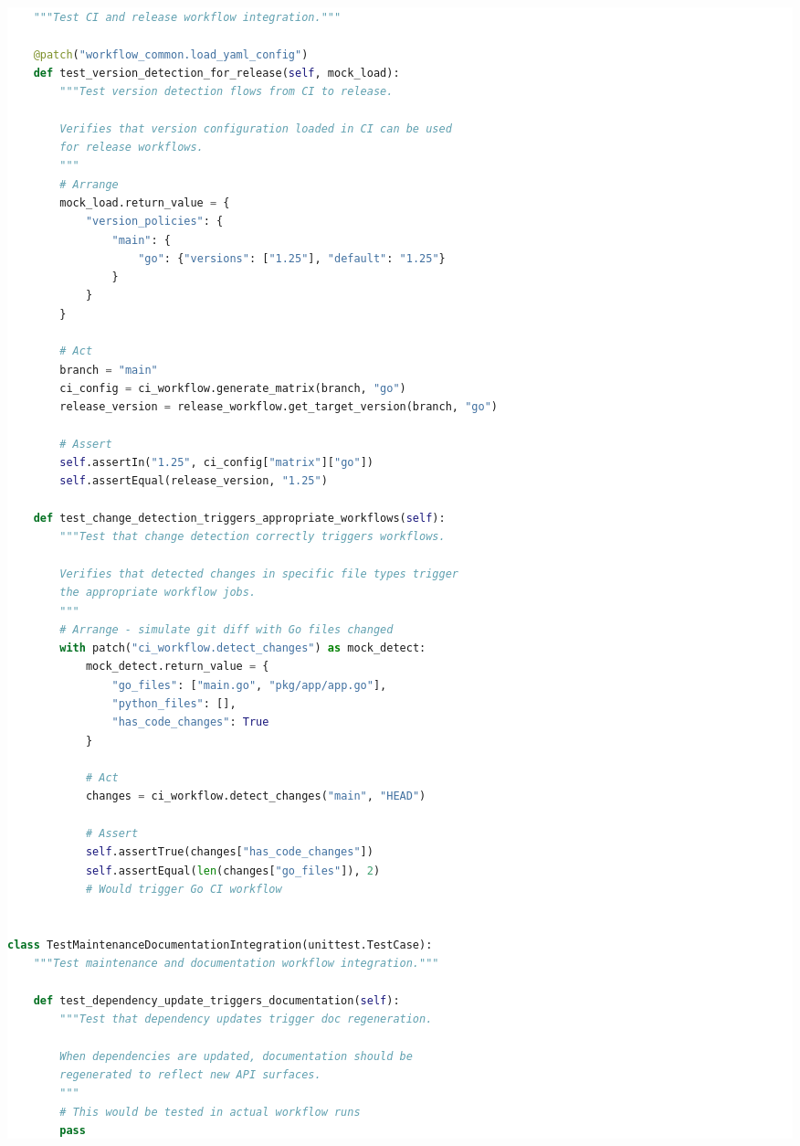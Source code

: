 ```python
    """Test CI and release workflow integration."""

    @patch("workflow_common.load_yaml_config")
    def test_version_detection_for_release(self, mock_load):
        """Test version detection flows from CI to release.

        Verifies that version configuration loaded in CI can be used
        for release workflows.
        """
        # Arrange
        mock_load.return_value = {
            "version_policies": {
                "main": {
                    "go": {"versions": ["1.25"], "default": "1.25"}
                }
            }
        }

        # Act
        branch = "main"
        ci_config = ci_workflow.generate_matrix(branch, "go")
        release_version = release_workflow.get_target_version(branch, "go")

        # Assert
        self.assertIn("1.25", ci_config["matrix"]["go"])
        self.assertEqual(release_version, "1.25")

    def test_change_detection_triggers_appropriate_workflows(self):
        """Test that change detection correctly triggers workflows.

        Verifies that detected changes in specific file types trigger
        the appropriate workflow jobs.
        """
        # Arrange - simulate git diff with Go files changed
        with patch("ci_workflow.detect_changes") as mock_detect:
            mock_detect.return_value = {
                "go_files": ["main.go", "pkg/app/app.go"],
                "python_files": [],
                "has_code_changes": True
            }

            # Act
            changes = ci_workflow.detect_changes("main", "HEAD")

            # Assert
            self.assertTrue(changes["has_code_changes"])
            self.assertEqual(len(changes["go_files"]), 2)
            # Would trigger Go CI workflow


class TestMaintenanceDocumentationIntegration(unittest.TestCase):
    """Test maintenance and documentation workflow integration."""

    def test_dependency_update_triggers_documentation(self):
        """Test that dependency updates trigger doc regeneration.

        When dependencies are updated, documentation should be
        regenerated to reflect new API surfaces.
        """
        # This would be tested in actual workflow runs
        pass


```